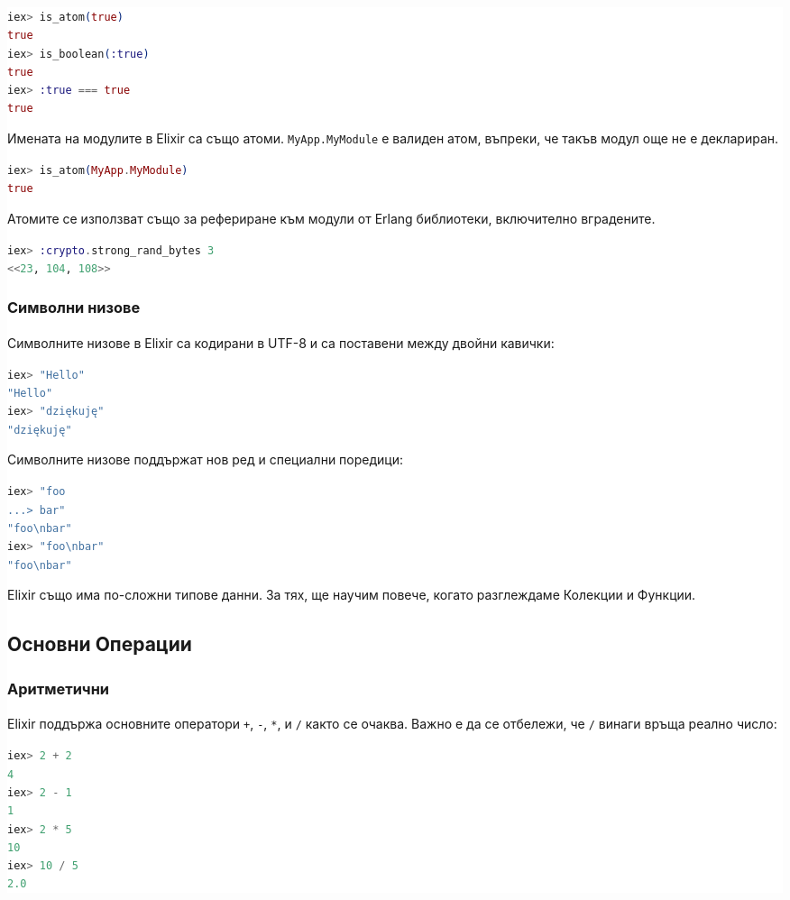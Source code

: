 ```elixir
iex> is_atom(true)
true
iex> is_boolean(:true)
true
iex> :true === true
true
```

Имената на модулите в Elixir са също атоми. `MyApp.MyModule` е валиден атом, въпреки, че такъв модул още не е деклариран.

```elixir
iex> is_atom(MyApp.MyModule)
true
```

Атомите се използват също за рефериране към модули от Erlang библиотеки, включително вградените.

```elixir
iex> :crypto.strong_rand_bytes 3
<<23, 104, 108>>
```
### Символни низове

Символните низове в Elixir са кодирани в UTF-8 и са поставени между двойни кавички:

```elixir
iex> "Hello"
"Hello"
iex> "dziękuję"
"dziękuję"
```

Символните низове поддържат нов ред и специални поредици:

```elixir
iex> "foo
...> bar"
"foo\nbar"
iex> "foo\nbar"
"foo\nbar"
```

Elixir също има по-сложни типове данни. За тях, ще научим повече, когато разглеждаме Колекции и Функции.

## Основни Операции

### Аритметични

Elixir поддържа основните оператори `+`, `-`, `*`, и `/` както се очаква.  Важно е да се отбележи, че `/` винаги връща реално число:

```elixir
iex> 2 + 2
4
iex> 2 - 1
1
iex> 2 * 5
10
iex> 10 / 5
2.0
```
